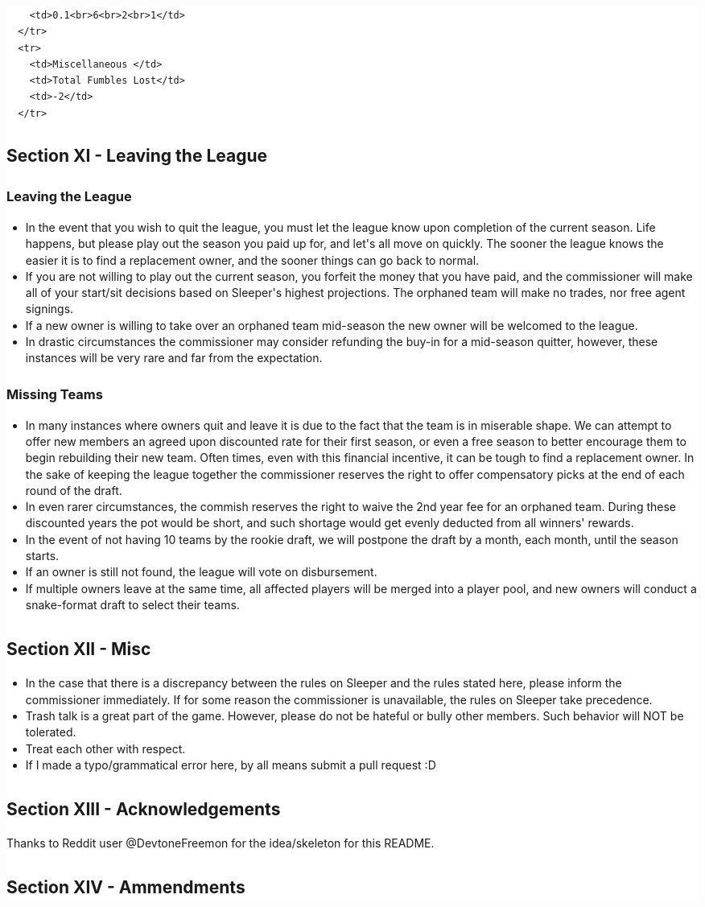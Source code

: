         <td>0.1<br>6<br>2<br>1</td>
      </tr>
      <tr>
        <td>Miscellaneous </td>
        <td>Total Fumbles Lost</td>
        <td>-2</td>
      </tr>
</table>

## __Section XI - Leaving the League__ ##
### Leaving the League ###
- In the event that you wish to quit the league, you must let the league know upon completion of the current season. Life happens, but please play out the season you paid up for, and let's all move on quickly. The sooner the league knows the easier it is to find a replacement owner, and the sooner things can go back to normal. 
- If you are not willing to play out the current season, you forfeit the money that you have paid, and the commissioner will make all of your start/sit decisions based on Sleeper's highest projections. The orphaned team will make no trades, nor free agent signings. 
- If a new owner is willing to take over an orphaned team mid-season the new owner will be welcomed to the league.
- In drastic circumstances the commissioner may consider refunding the buy-in for a mid-season quitter, however, these instances will be very rare and far from the expectation.

### Missing Teams ###
- In many instances where owners quit and leave it is due to the fact that the team is in miserable shape. We can attempt to offer new members an agreed upon discounted rate for their first season, or even a free season to better encourage them to begin rebuilding their new team. Often times, even with this financial incentive, it can be tough to find a replacement owner. In the sake of keeping the league together the commissioner reserves the right to offer compensatory picks at the end of each round of the draft. 
- In even rarer circumstances, the commish reserves the right to waive the 2nd year fee for an orphaned team. During these discounted years the pot would be short, and such shortage would get evenly deducted from all winners' rewards. 
- In the event of not having 10 teams by the rookie draft, we will postpone the draft by a month, each month, until the season starts.
- If an owner is still not found, the league will vote on disbursement.
- If multiple owners leave at the same time, all affected players will be merged into a player pool, and new owners will conduct a snake-format draft to select their teams. 

## __Section XII - Misc__ ##
- In the case that there is a discrepancy between the rules on Sleeper and the rules stated here, please inform the commissioner immediately. If for some reason the commissioner is unavailable, the rules on Sleeper take precedence. 
- Trash talk is a great part of the game. However, please do not be hateful or bully other members. Such behavior will NOT be tolerated.
- Treat each other with respect. 
- If I made a typo/grammatical error here, by all means submit a pull request :D

## __Section XIII - Acknowledgements__ ##
Thanks to Reddit user @DevtoneFreemon for the idea/skeleton for this README.

## __Section XIV - Ammendments__ ##
